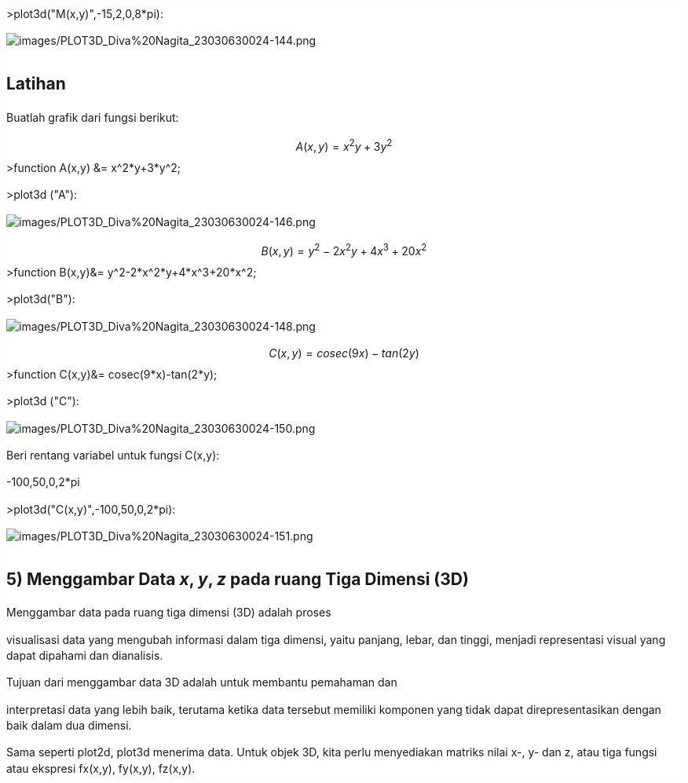 \>plot3d("M(x,y)",-15,2,0,8\*pi):


![images/PLOT3D_Diva%20Nagita_23030630024-144.png](images/PLOT3D_Diva%20Nagita_23030630024-144.png)

## Latihan

Buatlah grafik dari fungsi berikut:


$$A(x,y)=x^2y+3y^2$$\>function A(x,y) &= x^2\*y+3\*y^2;

\>plot3d ("A"):


![images/PLOT3D_Diva%20Nagita_23030630024-146.png](images/PLOT3D_Diva%20Nagita_23030630024-146.png)

$$B(x,y)=y^2-2x^2y+4x^3+20x^2$$\>function B(x,y)&= y^2-2\*x^2\*y+4\*x^3+20\*x^2;

\>plot3d("B"):


![images/PLOT3D_Diva%20Nagita_23030630024-148.png](images/PLOT3D_Diva%20Nagita_23030630024-148.png)

$$C(x,y)=cosec(9x)-tan(2y)$$\>function C(x,y)&= cosec(9\*x)-tan(2\*y);

\>plot3d ("C"):


![images/PLOT3D_Diva%20Nagita_23030630024-150.png](images/PLOT3D_Diva%20Nagita_23030630024-150.png)

Beri rentang variabel untuk fungsi C(x,y):


-100,50,0,2*pi


\>plot3d("C(x,y)",-100,50,0,2\*pi): 


![images/PLOT3D_Diva%20Nagita_23030630024-151.png](images/PLOT3D_Diva%20Nagita_23030630024-151.png)

## 5) Menggambar Data $x$, $y$, $z$ pada ruang Tiga Dimensi (3D)

  Menggambar data pada ruang tiga dimensi (3D) adalah proses  

visualisasi data yang mengubah informasi dalam tiga dimensi, yaitu
panjang, lebar, dan tinggi, menjadi representasi visual yang dapat
dipahami dan dianalisis.


  Tujuan dari menggambar data 3D adalah untuk membantu pemahaman dan  

interpretasi data yang lebih baik, terutama ketika data tersebut
memiliki komponen yang tidak dapat direpresentasikan dengan baik dalam
dua dimensi.


Sama seperti plot2d, plot3d menerima data. Untuk objek 3D, kita perlu
menyediakan matriks nilai x-, y- dan z, atau tiga fungsi atau ekspresi
fx(x,y), fy(x,y), fz(x,y).
